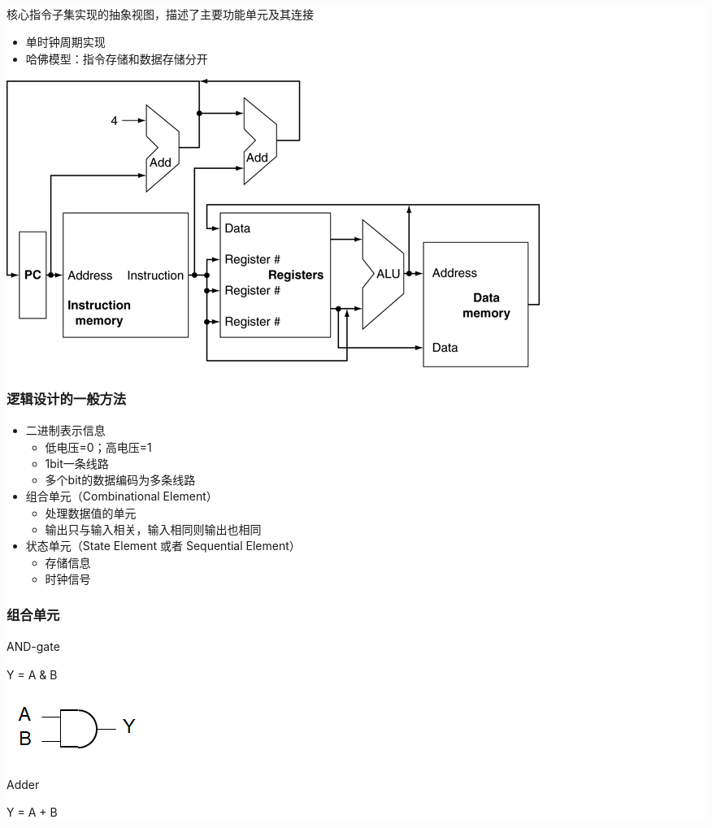 核心指令子集实现的抽象视图，描述了主要功能单元及其连接

- 单时钟周期实现
- 哈佛模型：指令存储和数据存储分开

![指令实现](计算机组成原理-L05-datapath/image-20230405102646260.png)

### **逻辑设计的一般方法**

- 二进制表示信息
  - 低电压=0；高电压=1
  - 1bit一条线路
  - 多个bit的数据编码为多条线路
- 组合单元（Combinational Element）
  - 处理数据值的单元
  - 输出只与输入相关，输入相同则输出也相同
- 状态单元（State Element 或者 Sequential Element）
  - 存储信息
  - 时钟信号

### **组合单元**

AND-gate

Y = A & B

![and](计算机组成原理-L05-datapath/image-20230405102928688.png)

Adder

Y = A + B
